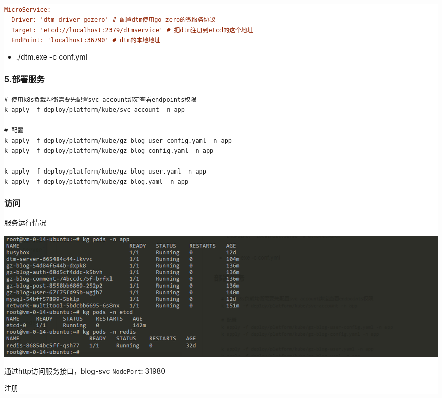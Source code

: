 ```ini
MicroService:
  Driver: 'dtm-driver-gozero' # 配置dtm使用go-zero的微服务协议
  Target: 'etcd://localhost:2379/dtmservice' # 把dtm注册到etcd的这个地址
  EndPoint: 'localhost:36790' # dtm的本地地址
```

- ./dtm.exe -c conf.yml

### 5.部署服务
```
# 使用k8s负载均衡需要先配置svc account绑定查看endpoints权限
k apply -f deploy/platform/kube/svc-account -n app

# 配置
k apply -f deploy/platform/kube/gz-blog-user-config.yaml -n app
k apply -f deploy/platform/kube/gz-blog-config.yaml -n app

k apply -f deploy/platform/kube/gz-blog-user.yaml -n app
k apply -f deploy/platform/kube/gz-blog.yaml -n app
```

### 访问

服务运行情况

![blog_k8s_pods](./assets/blog_k8s_pods.png)

通过http访问服务接口，blog-svc `NodePort`: 31980 

注册

